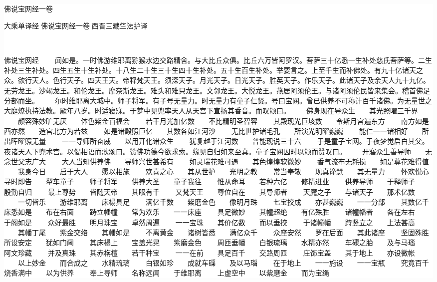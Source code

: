 佛说宝网经一卷


大乘单译经
佛说宝网经一卷
西晋三藏竺法护译


　　

佛说宝网经
　　闻如是。一时佛游维耶离猕猴水边交路精舍。与大比丘众俱。比丘六万皆阿罗汉。菩萨三十亿悉一生补处慈氏菩萨等。二生补处三生补处。四生五生十生补处。十八生二十生三十生四十生补处。五十生百生补处。举要言之。上至千生而补佛处。有九十亿诸天之众。欲行天人。色行天子。四天王天。帝释梵天王。须深天子。月光天子。日光天子。胜英天子。作乐天子。此诸天子及余天人九十九亿。无劳龙王。沙竭龙王。和伦龙王。摩奈斯龙王。难头和难只龙王。文邻龙王。大悦龙王。燕居阿须伦王。与诸阿须伦民皆来集会。稽首佛足分部而坐。
　　尔时维耶离大城中。师子将军。有子号无量力。时无量力有童子仁贤。号曰宝网。曾已供养不可称计百千诸佛。为无量世之大庭燎执持法教。厥年八岁。时适寝寐。于梦中见兜率天人从天宫下宣扬其香音。而叹颂曰。
　　佛身现在导众生　　其光照曜三千界
　　颜容殊妙旷无厌　　体色紫金百福会
　　若干月光加亿数　　不比精明圣智容
　　其殿现光巨垓数　　令斯月宫遍东方
　　南方如是西亦然　　造宫北方为若兹
　　如是诸殿照巨亿　　其数各如江河沙
　　无比世护诸毛孔　　所演光明曜巍巍
　　能仁一一诸相好　　所出晖曜照无量
　　一一导师所奋威　　以用开化诸众生
　　犹复越于江河数　　普能现说三十六
　　于是童子宝网。于夜梦觉启白其父。夜诸天人下兜术宫。以偈相语而歌颂曰。赞佛功德今欲求索。缘见自归如来至真。童子宝网因时以颂而赞叹曰。
　　开寤众生善导师　　无念世父志广大
　　大人当知供养佛　　导师兴世甚希有
　　如灵瑞花难可遇　　其色煌煌软微妙
　　香气流布无耗损　　如是尊花难得值
　　我身今日　　启于大人　　愿以相施
　　欢喜之心　　其从世护　　光明之教
　　常当奉敬　　现真谛慧　　其无量力
　　怀欢悦心　　寻时即告　　犁车童子
　　师子将军　　供养大圣　　童子我往
　　惟从命耳　　若种六亿　　修精进业
　　供养导师　　于释师子　　殷勤自归
　　最上尊势　　皆随天帝　　其眼有千
　　又梵天王　　尊位自在　　其导师者
　　天魔之子　　与诸天子　　那术亿数
　　一切皆乐　　游维耶离　　床榻具足
　　满亿千数　　紫磨金色　　像明月珠
　　七宝挍成　　亦甚巍巍　　一一分部
　　其数亿千　　床悉如是　　布在右面
　　跱立幡幢　　常为欢乐　　一一床座
　　具足微妙　　其幢超绝　　有亿殊胜
　　诸幢幡者　　各在左右　　于阁如是
　　众好最胜　　明月珠宝　　卓然周遍
　　一一宝珠　　其价亿数　　而以垂挍
　　于诸幢幡　　跱竖立之　　上法甚高
　　其幡丁尾　　紫金交络　　其幡如是
　　不离黄金　　诸树皆悉　　满亿众千
　　众座安然　　罗在后面　　其此诸座
　　坚固殊胜　　所设安定　　犹如门阃
　　其床榻上　　宝盖光晃　　紫磨金色
　　周匝垂幡　　白银琉璃　　水精亦然
　　车磲之胎　　及与马瑙　　阿文珍藏
　　并及真珠　　其赤栴檀　　若干种宝
　　一一在前　　具足百千　　交路周匝
　　庄饰宝盖　　其于地上　　亦设微帐
　　以上妙金　　而合成之　　水精琉璃
　　白银如珍　　成就车磲　　及以马瑙
　　在于地上　　一一施设　　一一宝瓶
　　究竟百千　　烧香满中　　以为供养
　　奉上导师　　名称远闻　　于维耶离
　　上虚空中　　以紫磨金　　而为宝绳